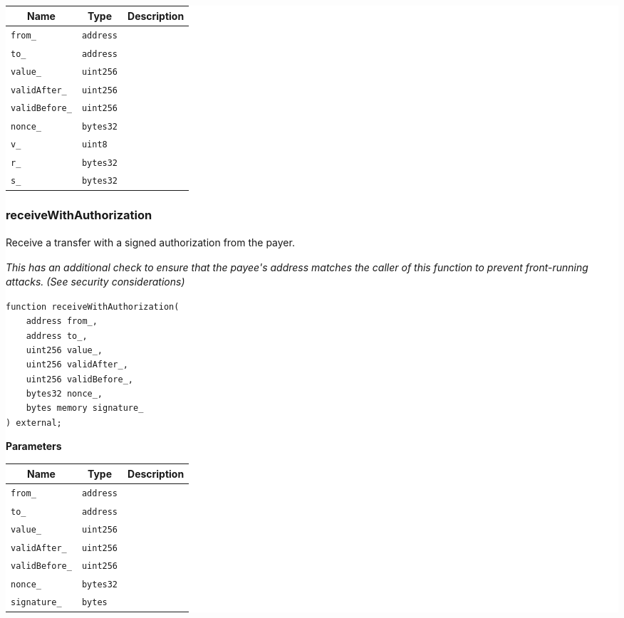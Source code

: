 |Name|Type|Description|
|----|----|-----------|
|`from_`|`address`||
|`to_`|`address`||
|`value_`|`uint256`||
|`validAfter_`|`uint256`||
|`validBefore_`|`uint256`||
|`nonce_`|`bytes32`||
|`v_`|`uint8`||
|`r_`|`bytes32`||
|`s_`|`bytes32`||


### receiveWithAuthorization

Receive a transfer with a signed authorization from the payer.

*This has an additional check to ensure that the payee's address matches
the caller of this function to prevent front-running attacks.
(See security considerations)*


```solidity
function receiveWithAuthorization(
    address from_,
    address to_,
    uint256 value_,
    uint256 validAfter_,
    uint256 validBefore_,
    bytes32 nonce_,
    bytes memory signature_
) external;
```
**Parameters**

|Name|Type|Description|
|----|----|-----------|
|`from_`|`address`||
|`to_`|`address`||
|`value_`|`uint256`||
|`validAfter_`|`uint256`||
|`validBefore_`|`uint256`||
|`nonce_`|`bytes32`||
|`signature_`|`bytes`||
